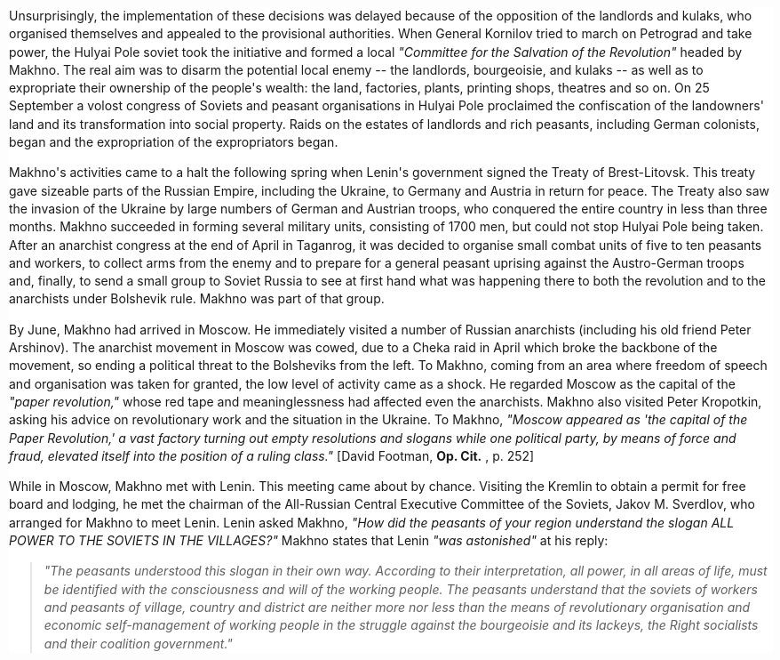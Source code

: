 Unsurprisingly, the implementation of these decisions was delayed because of
the opposition of the landlords and kulaks, who organised themselves and
appealed to the provisional authorities. When General Kornilov tried to march
on Petrograd and take power, the Hulyai Pole soviet took the initiative and
formed a local _"Committee for the Salvation of the Revolution"_ headed by
Makhno. The real aim was to disarm the potential local enemy -- the landlords,
bourgeoisie, and kulaks -- as well as to expropriate their ownership of the
people's wealth: the land, factories, plants, printing shops, theatres and so
on. On 25 September a volost congress of Soviets and peasant organisations in
Hulyai Pole proclaimed the confiscation of the landowners' land and its
transformation into social property. Raids on the estates of landlords and
rich peasants, including German colonists, began and the expropriation of the
expropriators began.

Makhno's activities came to a halt the following spring when Lenin's
government signed the Treaty of Brest-Litovsk. This treaty gave sizeable parts
of the Russian Empire, including the Ukraine, to Germany and Austria in return
for peace. The Treaty also saw the invasion of the Ukraine by large numbers of
German and Austrian troops, who conquered the entire country in less than
three months. Makhno succeeded in forming several military units, consisting
of 1700 men, but could not stop Hulyai Pole being taken. After an anarchist
congress at the end of April in Taganrog, it was decided to organise small
combat units of five to ten peasants and workers, to collect arms from the
enemy and to prepare for a general peasant uprising against the Austro-German
troops and, finally, to send a small group to Soviet Russia to see at first
hand what was happening there to both the revolution and to the anarchists
under Bolshevik rule. Makhno was part of that group.

By June, Makhno had arrived in Moscow. He immediately visited a number of
Russian anarchists (including his old friend Peter Arshinov). The anarchist
movement in Moscow was cowed, due to a Cheka raid in April which broke the
backbone of the movement, so ending a political threat to the Bolsheviks from
the left. To Makhno, coming from an area where freedom of speech and
organisation was taken for granted, the low level of activity came as a shock.
He regarded Moscow as the capital of the _"paper revolution,"_ whose red tape
and meaninglessness had affected even the anarchists. Makhno also visited
Peter Kropotkin, asking his advice on revolutionary work and the situation in
the Ukraine. To Makhno, _"Moscow appeared as 'the capital of the Paper
Revolution,' a vast factory turning out empty resolutions and slogans while
one political party, by means of force and fraud, elevated itself into the
position of a ruling class."_ [David Footman, **Op. Cit.** , p. 252]

While in Moscow, Makhno met with Lenin. This meeting came about by chance.
Visiting the Kremlin to obtain a permit for free board and lodging, he met the
chairman of the All-Russian Central Executive Committee of the Soviets, Jakov
M. Sverdlov, who arranged for Makhno to meet Lenin. Lenin asked Makhno, _"How
did the peasants of your region understand the slogan ALL POWER TO THE SOVIETS
IN THE VILLAGES?"_ Makhno states that Lenin _"was astonished"_ at his reply:

> _"The peasants understood this slogan in their own way. According to their
> interpretation, all power, in all areas of life, must be identified with the
> consciousness and will of the working people. The peasants understand that
> the soviets of workers and peasants of village, country and district are
> neither more nor less than the means of revolutionary organisation and
> economic self-management of working people in the struggle against the
> bourgeoisie and its lackeys, the Right socialists and their coalition
> government."_
